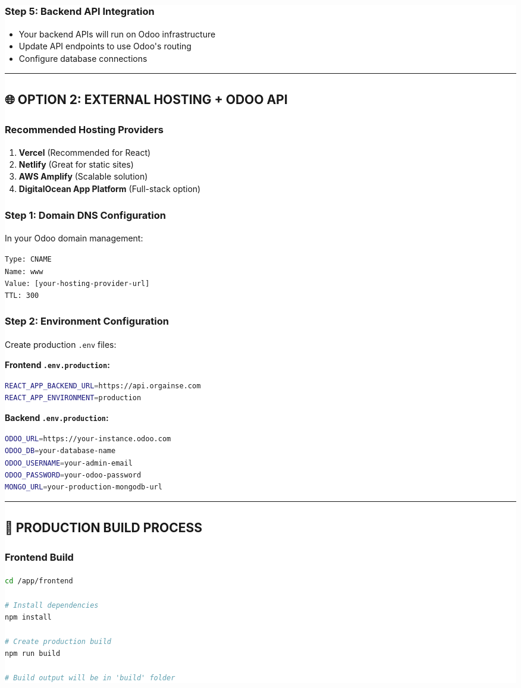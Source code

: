### **Step 5: Backend API Integration**
- Your backend APIs will run on Odoo infrastructure
- Update API endpoints to use Odoo's routing
- Configure database connections

---

## 🌐 **OPTION 2: EXTERNAL HOSTING + ODOO API**

### **Recommended Hosting Providers**
1. **Vercel** (Recommended for React)
2. **Netlify** (Great for static sites)
3. **AWS Amplify** (Scalable solution)
4. **DigitalOcean App Platform** (Full-stack option)

### **Step 1: Domain DNS Configuration**
In your Odoo domain management:
```
Type: CNAME
Name: www
Value: [your-hosting-provider-url]
TTL: 300
```

### **Step 2: Environment Configuration**
Create production `.env` files:

**Frontend `.env.production`:**
```bash
REACT_APP_BACKEND_URL=https://api.orgainse.com
REACT_APP_ENVIRONMENT=production
```

**Backend `.env.production`:**
```bash
ODOO_URL=https://your-instance.odoo.com
ODOO_DB=your-database-name
ODOO_USERNAME=your-admin-email
ODOO_PASSWORD=your-odoo-password
MONGO_URL=your-production-mongodb-url
```

---

## 📂 **PRODUCTION BUILD PROCESS**

### **Frontend Build**
```bash
cd /app/frontend

# Install dependencies
npm install

# Create production build
npm run build

# Build output will be in 'build' folder
```
